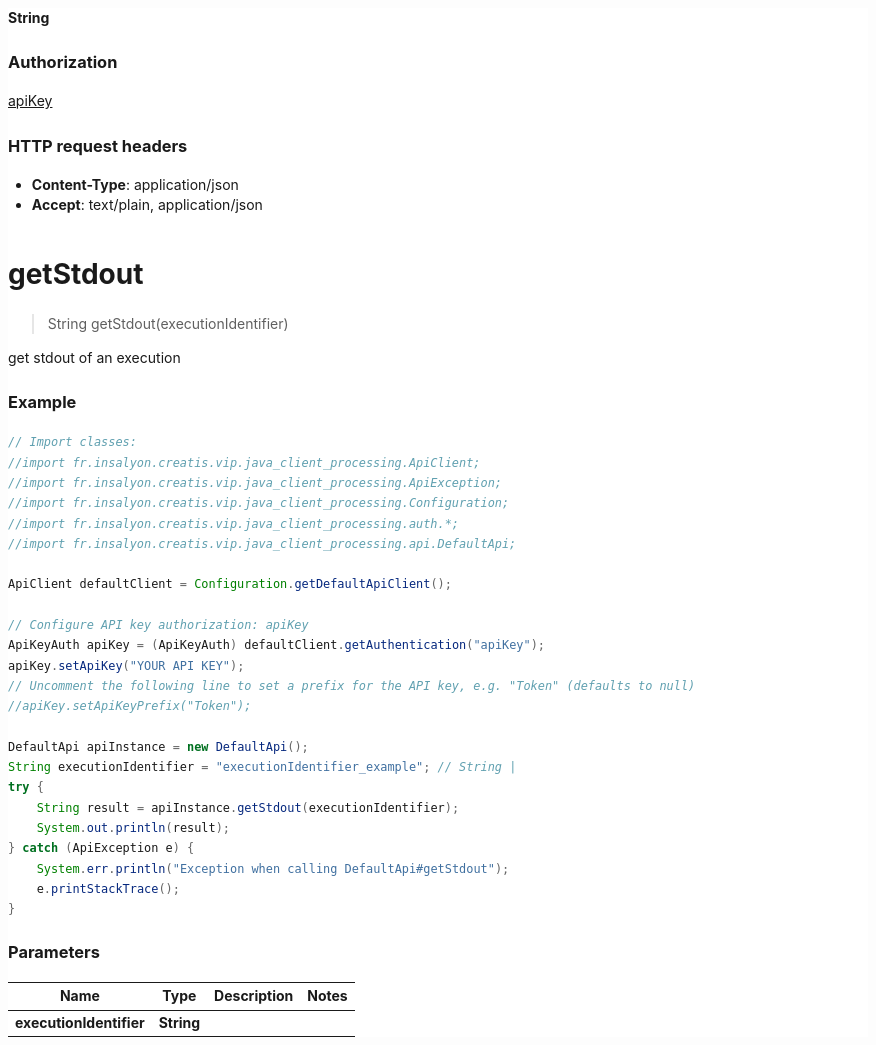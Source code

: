 **String**

### Authorization

[apiKey](../README.md#apiKey)

### HTTP request headers

 - **Content-Type**: application/json
 - **Accept**: text/plain, application/json

<a name="getStdout"></a>
# **getStdout**
> String getStdout(executionIdentifier)



get stdout of an execution

### Example
```java
// Import classes:
//import fr.insalyon.creatis.vip.java_client_processing.ApiClient;
//import fr.insalyon.creatis.vip.java_client_processing.ApiException;
//import fr.insalyon.creatis.vip.java_client_processing.Configuration;
//import fr.insalyon.creatis.vip.java_client_processing.auth.*;
//import fr.insalyon.creatis.vip.java_client_processing.api.DefaultApi;

ApiClient defaultClient = Configuration.getDefaultApiClient();

// Configure API key authorization: apiKey
ApiKeyAuth apiKey = (ApiKeyAuth) defaultClient.getAuthentication("apiKey");
apiKey.setApiKey("YOUR API KEY");
// Uncomment the following line to set a prefix for the API key, e.g. "Token" (defaults to null)
//apiKey.setApiKeyPrefix("Token");

DefaultApi apiInstance = new DefaultApi();
String executionIdentifier = "executionIdentifier_example"; // String | 
try {
    String result = apiInstance.getStdout(executionIdentifier);
    System.out.println(result);
} catch (ApiException e) {
    System.err.println("Exception when calling DefaultApi#getStdout");
    e.printStackTrace();
}
```

### Parameters

Name | Type | Description  | Notes
------------- | ------------- | ------------- | -------------
 **executionIdentifier** | **String**|  |
